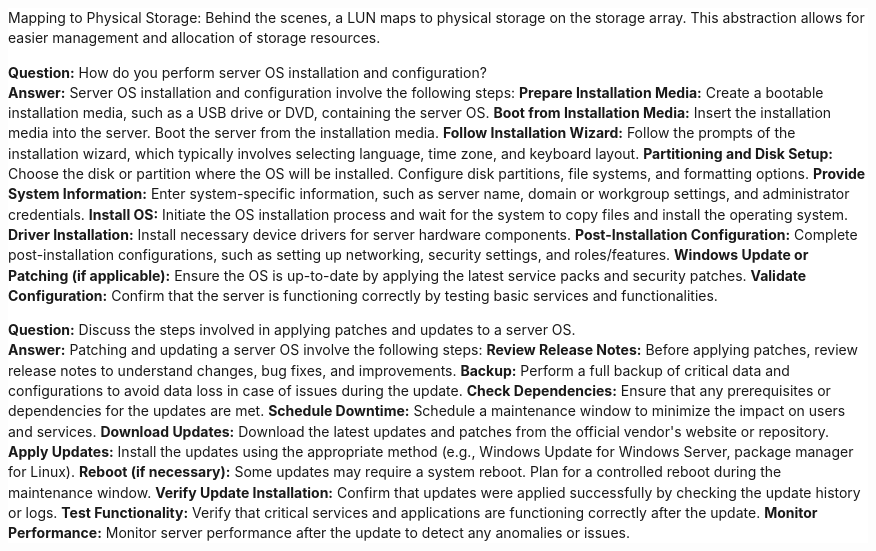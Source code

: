 Mapping to Physical Storage: Behind the scenes, a LUN maps to physical storage on the storage array. This abstraction allows for easier management and allocation of storage resources.
<br>

**Question:**  How do you perform server OS installation and configuration?<br>
**Answer:**  Server OS installation and configuration involve the following steps:
**Prepare Installation Media:**
Create a bootable installation media, such as a USB drive or DVD, containing the server OS.
**Boot from Installation Media:**
Insert the installation media into the server.
Boot the server from the installation media.
**Follow Installation Wizard:**
Follow the prompts of the installation wizard, which typically involves selecting language, time zone, and keyboard layout.
**Partitioning and Disk Setup:**
Choose the disk or partition where the OS will be installed.
Configure disk partitions, file systems, and formatting options.
**Provide System Information:**
Enter system-specific information, such as server name, domain or workgroup settings, and administrator credentials.
**Install OS:**
Initiate the OS installation process and wait for the system to copy files and install the operating system.
**Driver Installation:**
Install necessary device drivers for server hardware components.
**Post-Installation Configuration:**
Complete post-installation configurations, such as setting up networking, security settings, and roles/features.
**Windows Update or Patching (if applicable):**
Ensure the OS is up-to-date by applying the latest service packs and security patches.
**Validate Configuration:**
Confirm that the server is functioning correctly by testing basic services and functionalities.
<br>

**Question:**  Discuss the steps involved in applying patches and updates to a server OS.<br>
**Answer:**  Patching and updating a server OS involve the following steps:
**Review Release Notes:**
Before applying patches, review release notes to understand changes, bug fixes, and improvements.
**Backup:**
Perform a full backup of critical data and configurations to avoid data loss in case of issues during the update.
**Check Dependencies:**
Ensure that any prerequisites or dependencies for the updates are met.
**Schedule Downtime:**
Schedule a maintenance window to minimize the impact on users and services.
**Download Updates:**
Download the latest updates and patches from the official vendor's website or repository.
**Apply Updates:**
Install the updates using the appropriate method (e.g., Windows Update for Windows Server, package manager for Linux).
**Reboot (if necessary):**
Some updates may require a system reboot. Plan for a controlled reboot during the maintenance window.
**Verify Update Installation:**
Confirm that updates were applied successfully by checking the update history or logs.
**Test Functionality:**
Verify that critical services and applications are functioning correctly after the update.
**Monitor Performance:**
Monitor server performance after the update to detect any anomalies or issues.
<br>
